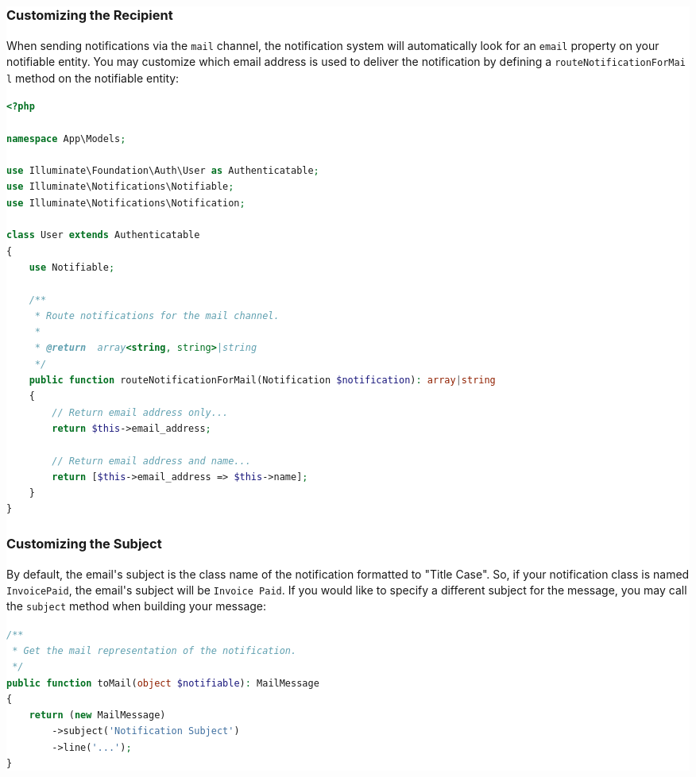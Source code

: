 <a name="customizing-the-recipient"></a>
### Customizing the Recipient

When sending notifications via the `mail` channel, the notification system will automatically look for an `email` property on your notifiable entity. You may customize which email address is used to deliver the notification by defining a `routeNotificationForMail` method on the notifiable entity:

```php
<?php

namespace App\Models;

use Illuminate\Foundation\Auth\User as Authenticatable;
use Illuminate\Notifications\Notifiable;
use Illuminate\Notifications\Notification;

class User extends Authenticatable
{
    use Notifiable;

    /**
     * Route notifications for the mail channel.
     *
     * @return  array<string, string>|string
     */
    public function routeNotificationForMail(Notification $notification): array|string
    {
        // Return email address only...
        return $this->email_address;

        // Return email address and name...
        return [$this->email_address => $this->name];
    }
}
```

<a name="customizing-the-subject"></a>
### Customizing the Subject

By default, the email's subject is the class name of the notification formatted to "Title Case". So, if your notification class is named `InvoicePaid`, the email's subject will be `Invoice Paid`. If you would like to specify a different subject for the message, you may call the `subject` method when building your message:

```php
/**
 * Get the mail representation of the notification.
 */
public function toMail(object $notifiable): MailMessage
{
    return (new MailMessage)
        ->subject('Notification Subject')
        ->line('...');
}
```
